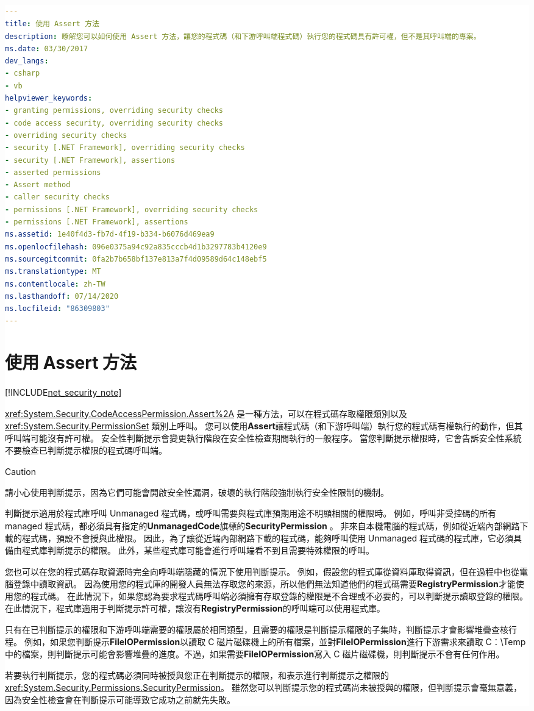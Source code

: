 ```yaml
---
title: 使用 Assert 方法
description: 瞭解您可以如何使用 Assert 方法，讓您的程式碼（和下游呼叫端程式碼）執行您的程式碼具有許可權，但不是其呼叫端的專案。
ms.date: 03/30/2017
dev_langs:
- csharp
- vb
helpviewer_keywords:
- granting permissions, overriding security checks
- code access security, overriding security checks
- overriding security checks
- security [.NET Framework], overriding security checks
- security [.NET Framework], assertions
- asserted permissions
- Assert method
- caller security checks
- permissions [.NET Framework], overriding security checks
- permissions [.NET Framework], assertions
ms.assetid: 1e40f4d3-fb7d-4f19-b334-b6076d469ea9
ms.openlocfilehash: 096e0375a94c92a835cccb4d1b3297783b4120e9
ms.sourcegitcommit: 0fa2b7b658bf137e813a7f4d09589d64c148ebf5
ms.translationtype: MT
ms.contentlocale: zh-TW
ms.lasthandoff: 07/14/2020
ms.locfileid: "86309803"
---
```

# <a name="using-the-assert-method"></a>使用 Assert 方法
[!INCLUDE[net_security_note](../../../includes/net-security-note-md.md)]  
  
 <xref:System.Security.CodeAccessPermission.Assert%2A> 是一種方法，可以在程式碼存取權限類別以及 <xref:System.Security.PermissionSet> 類別上呼叫。 您可以使用**Assert**讓程式碼（和下游呼叫端）執行您的程式碼有權執行的動作，但其呼叫端可能沒有許可權。 安全性判斷提示會變更執行階段在安全性檢查期間執行的一般程序。 當您判斷提示權限時，它會告訴安全性系統不要檢查已判斷提示權限的程式碼呼叫端。  
  
> [!CAUTION]
> 請小心使用判斷提示，因為它們可能會開啟安全性漏洞，破壞的執行階段強制執行安全性限制的機制。  
  
 判斷提示適用於程式庫呼叫 Unmanaged 程式碼，或呼叫需要與程式庫預期用途不明顯相關的權限時。 例如，呼叫非受控碼的所有 managed 程式碼，都必須具有指定的**UnmanagedCode**旗標的**SecurityPermission** 。 非來自本機電腦的程式碼，例如從近端內部網路下載的程式碼，預設不會授與此權限。 因此，為了讓從近端內部網路下載的程式碼，能夠呼叫使用 Unmanaged 程式碼的程式庫，它必須具備由程式庫判斷提示的權限。 此外，某些程式庫可能會進行呼叫端看不到且需要特殊權限的呼叫。  
  
 您也可以在您的程式碼存取資源時完全向呼叫端隱藏的情況下使用判斷提示。 例如，假設您的程式庫從資料庫取得資訊，但在過程中也從電腦登錄中讀取資訊。 因為使用您的程式庫的開發人員無法存取您的來源，所以他們無法知道他們的程式碼需要**RegistryPermission**才能使用您的程式碼。 在此情況下，如果您認為要求程式碼呼叫端必須擁有存取登錄的權限是不合理或不必要的，可以判斷提示讀取登錄的權限。 在此情況下，程式庫適用于判斷提示許可權，讓沒有**RegistryPermission**的呼叫端可以使用程式庫。  
  
 只有在已判斷提示的權限和下游呼叫端需要的權限屬於相同類型，且需要的權限是判斷提示權限的子集時，判斷提示才會影響堆疊查核行程。 例如，如果您判斷提示**FileIOPermission**以讀取 C 磁片磁碟機上的所有檔案，並對**FileIOPermission**進行下游需求來讀取 C：\Temp 中的檔案，則判斷提示可能會影響堆疊的進度。不過，如果需要**FileIOPermission**寫入 C 磁片磁碟機，則判斷提示不會有任何作用。  
  
 若要執行判斷提示，您的程式碼必須同時被授與您正在判斷提示的權限，和表示進行判斷提示之權限的 <xref:System.Security.Permissions.SecurityPermission>。 雖然您可以判斷提示您的程式碼尚未被授與的權限，但判斷提示會毫無意義，因為安全性檢查會在判斷提示可能導致它成功之前就先失敗。  
  